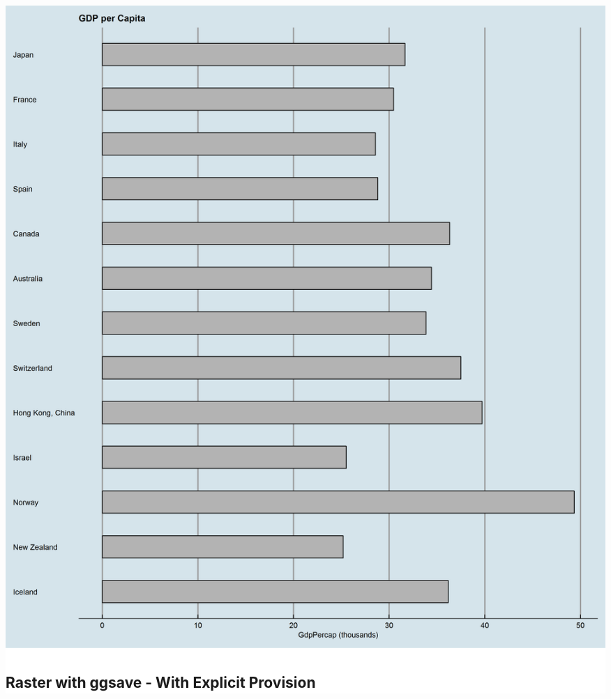 ![See Resulting Plot in PNG Format](./img/long_live_plot_gg_noexp.png)

Raster with ggsave - With Explicit Provision
--------------------------------------------
